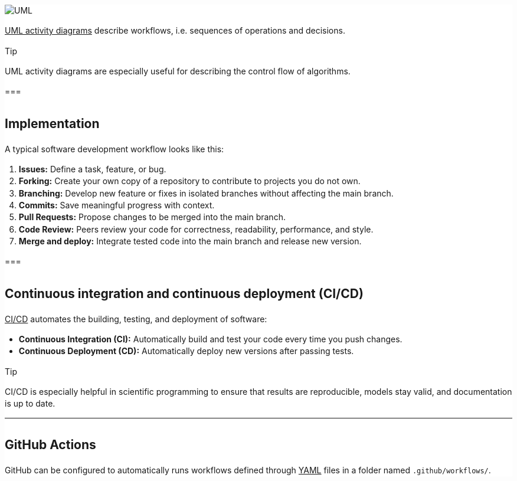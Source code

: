 <div class="twocolumn" style="align-items:center;">
<div>


![UML](09-lecture/Activity_diagram.svg)


</div>
<div>

[UML activity diagrams](https://en.wikipedia.org/wiki/Activity_diagram) describe workflows, i.e. sequences of operations and decisions.

</div>
</div>

> [!TIP]
> UML activity diagrams are especially useful for describing the control flow of algorithms.

===

## Implementation

A typical software development workflow looks like this: 

1. **Issues:** Define a task, feature, or bug.
2. **Forking:** Create your own copy of a repository to contribute to projects you do not own.
3. **Branching:** Develop new feature or fixes in isolated branches without affecting the main branch.
4. **Commits:** Save meaningful progress with context.
5. **Pull Requests:** Propose changes to be merged into the main branch.
6. **Code Review:** Peers review your code for correctness, readability, performance, and style.
7. **Merge and deploy:** Integrate tested code into the main branch and release new version.


===

## Continuous integration and continuous deployment (CI/CD)

[CI/CD](https://en.wikipedia.org/wiki/CI/CD) automates the building, testing, and deployment of software:

- **Continuous Integration (CI):** Automatically build and test your code every time you push changes.
- **Continuous Deployment (CD):** Automatically deploy new versions after passing tests.

> [!TIP]
> CI/CD is especially helpful in scientific programming to ensure that results are reproducible, models stay valid, and documentation is up to date.

---

## GitHub Actions

GitHub can be configured to automatically runs workflows defined through [YAML](https://en.wikipedia.org/wiki/YAML) files in a folder named `.github/workflows/`.
